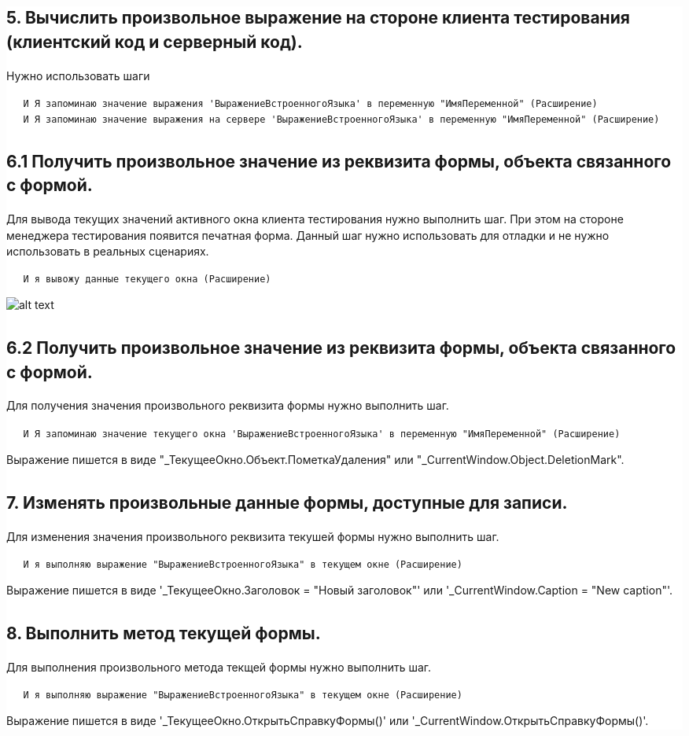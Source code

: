 ## 5. Вычислить произвольное выражение на стороне клиента тестирования (клиентский код и серверный код).
Нужно использовать шаги
```Gherkin
   И Я запоминаю значение выражения 'ВыражениеВстроенногоЯзыка' в переменную "ИмяПеременной" (Расширение)
   И Я запоминаю значение выражения на сервере 'ВыражениеВстроенногоЯзыка' в переменную "ИмяПеременной" (Расширение)
```

## 6.1 Получить произвольное значение из реквизита формы, объекта связанного с формой.
Для вывода текущих значений активного окна клиента тестирования нужно выполнить шаг. При этом на стороне менеджера тестирования появится печатная форма. Данный шаг нужно использовать для отладки и не нужно использовать в реальных сценариях.
```Gherkin
   И я вывожу данные текущего окна (Расширение)
```
![alt text](./pic/CurWindow.png "Значения текущего окна")​



## 6.2 Получить произвольное значение из реквизита формы, объекта связанного с формой.
Для получения значения произвольного реквизита формы нужно выполнить шаг.
```Gherkin
   И Я запоминаю значение текущего окна 'ВыражениеВстроенногоЯзыка' в переменную "ИмяПеременной" (Расширение)
```
Выражение пишется в виде "_ТекущееОкно.Объект.ПометкаУдаления" или "_CurrentWindow.Object.DeletionMark".


## 7. Изменять произвольные данные формы, доступные для записи.
Для изменения значения произвольного реквизита текушей формы нужно выполнить шаг.
```Gherkin
   И я выполняю выражение "ВыражениеВстроенногоЯзыка" в текущем окне (Расширение)
```
 Выражение пишется в виде '_ТекущееОкно.Заголовок = "Новый заголовок"' или '_CurrentWindow.Caption = "New caption"'.


## 8. Выполнить метод текущей формы.
Для выполнения произвольного метода текщей формы нужно выполнить шаг.
```Gherkin
   И я выполняю выражение "ВыражениеВстроенногоЯзыка" в текущем окне (Расширение)
```
 Выражение пишется в виде '_ТекущееОкно.ОткрытьСправкуФормы()' или '_CurrentWindow.ОткрытьСправкуФормы()'.
